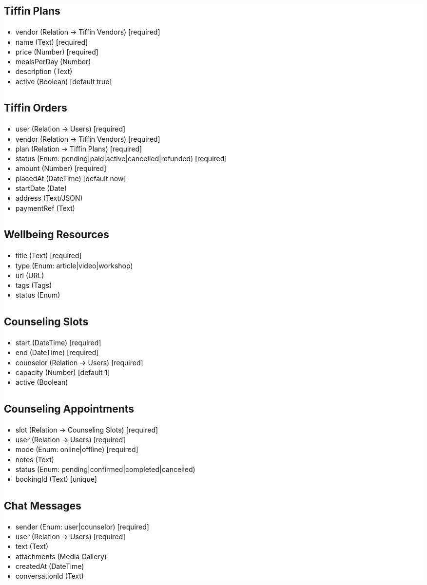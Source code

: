 ## Tiffin Plans
- vendor (Relation -> Tiffin Vendors) [required]
- name (Text) [required]
- price (Number) [required]
- mealsPerDay (Number)
- description (Text)
- active (Boolean) [default true]

## Tiffin Orders
- user (Relation -> Users) [required]
- vendor (Relation -> Tiffin Vendors) [required]
- plan (Relation -> Tiffin Plans) [required]
- status (Enum: pending|paid|active|cancelled|refunded) [required]
- amount (Number) [required]
- placedAt (DateTime) [default now]
- startDate (Date)
- address (Text/JSON)
- paymentRef (Text)

## Wellbeing Resources
- title (Text) [required]
- type (Enum: article|video|workshop)
- url (URL)
- tags (Tags)
- status (Enum)

## Counseling Slots
- start (DateTime) [required]
- end (DateTime) [required]
- counselor (Relation -> Users) [required]
- capacity (Number) [default 1]
- active (Boolean)

## Counseling Appointments
- slot (Relation -> Counseling Slots) [required]
- user (Relation -> Users) [required]
- mode (Enum: online|offline) [required]
- notes (Text)
- status (Enum: pending|confirmed|completed|cancelled)
- bookingId (Text) [unique]

## Chat Messages
- sender (Enum: user|counselor) [required]
- user (Relation -> Users) [required]
- text (Text)
- attachments (Media Gallery)
- createdAt (DateTime)
- conversationId (Text)
